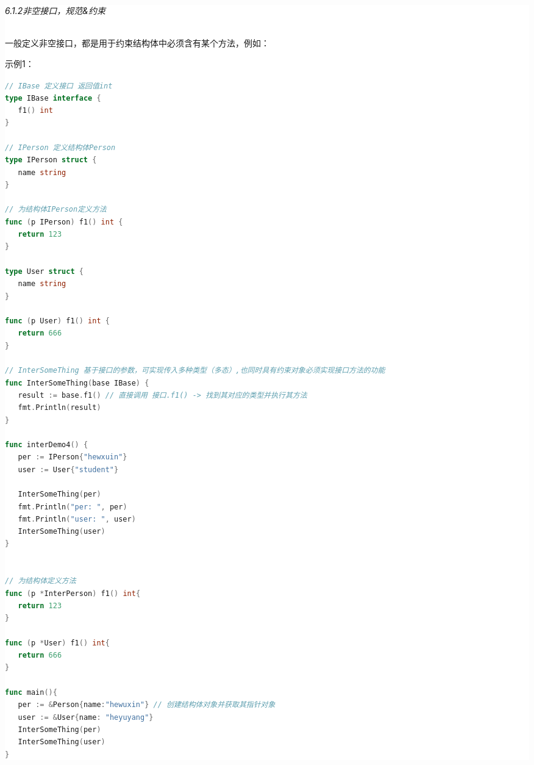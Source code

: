 ###### 6.1.2非空接口，规范&约束

一般定义非空接口，都是用于约束结构体中必须含有某个方法，例如：

示例1：

 ```go
// IBase 定义接口 返回值int
type IBase interface {
	f1() int
}

// IPerson 定义结构体Person
type IPerson struct {
	name string
}

// 为结构体IPerson定义方法
func (p IPerson) f1() int {
	return 123
}

type User struct {
	name string
}

func (p User) f1() int {
	return 666
}

// InterSomeThing 基于接口的参数，可实现传入多种类型（多态）,也同时具有约束对象必须实现接口方法的功能
func InterSomeThing(base IBase) {
	result := base.f1() // 直接调用 接口.f1() -> 找到其对应的类型并执行其方法
	fmt.Println(result)
}

func interDemo4() {
	per := IPerson{"hewxuin"}
	user := User{"student"}
	
	InterSomeThing(per)
    fmt.Println("per: ", per)
	fmt.Println("user: ", user)
	InterSomeThing(user)
}


// 为结构体定义方法
func (p *InterPerson) f1() int{
    return 123
}

func (p *User) f1() int{
    return 666
}

func main(){
    per := &Person{name:"hewuxin"} // 创建结构体对象并获取其指针对象
    user := &User{name: "heyuyang"}
    InterSomeThing(per)
    InterSomeThing(user)
}
 ```
